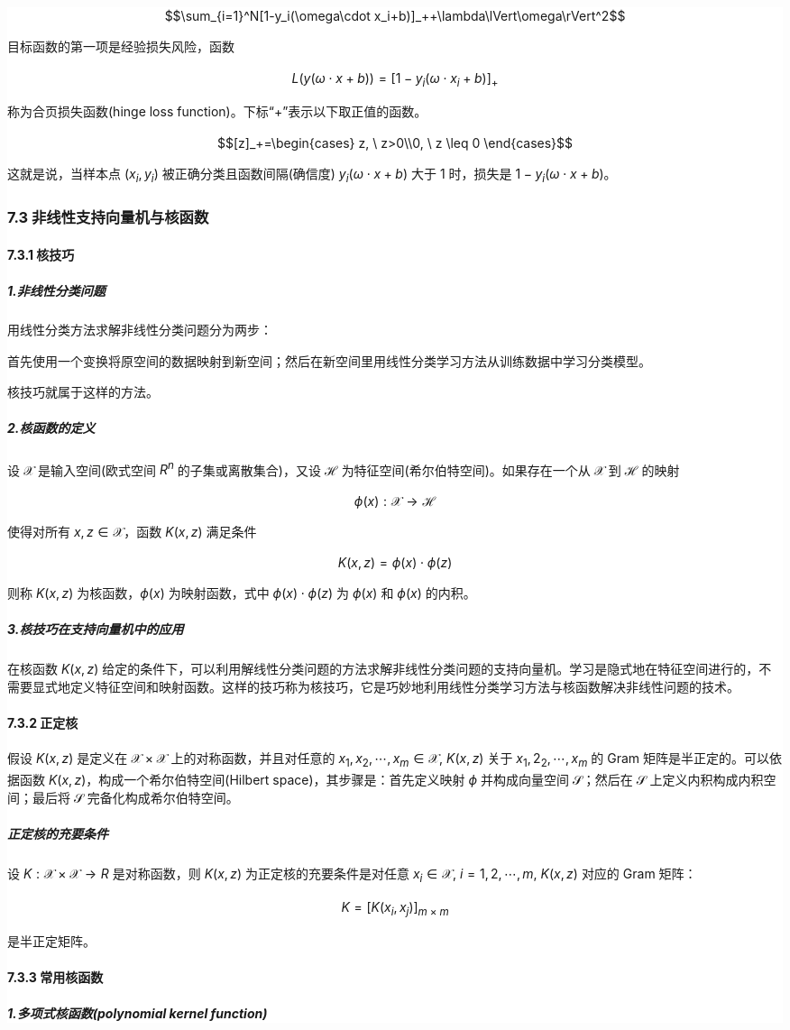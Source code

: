 $$\sum_{i=1}^N[1-y_i(\omega\cdot x_i+b)]_++\lambda\lVert\omega\rVert^2$$

目标函数的第一项是经验损失风险，函数

$$L(y(\omega\cdot x+b))=[1-y_i(\omega\cdot x_i+b)]_+$$

称为合页损失函数(hinge loss function)。下标“$+$”表示以下取正值的函数。

$$[z]_+=\begin{cases} z, \ z>0\\0, \  z \leq 0 \end{cases}$$

这就是说，当样本点 $(x_i,y_i)$ 被正确分类且函数间隔(确信度) $y_i(\omega\cdot x+b)$ 大于 $1$ 时，损失是 $1-y_i(\omega\cdot x+b)$。

### 7.3 非线性支持向量机与核函数

#### 7.3.1 核技巧

##### 1.非线性分类问题

用线性分类方法求解非线性分类问题分为两步：

首先使用一个变换将原空间的数据映射到新空间；然后在新空间里用线性分类学习方法从训练数据中学习分类模型。

核技巧就属于这样的方法。

##### 2.核函数的定义

设 $\mathcal{X}$ 是输入空间(欧式空间 $R^n$ 的子集或离散集合)，又设 $\mathcal{H}$ 为特征空间(希尔伯特空间)。如果存在一个从 $\mathcal{X}$ 到 $\mathcal{H}$ 的映射

$$\phi(x): \mathcal{X}\rightarrow\mathcal{H}$$

使得对所有 $x,z\in\mathcal{X}$，函数 $K(x,z)$ 满足条件

$$K(x,z)=\phi(x)\cdot\phi(z)$$

则称 $K(x,z)$ 为核函数，$\phi(x)$ 为映射函数，式中 $\phi(x)\cdot\phi(z)$ 为 $\phi(x)$ 和 $\phi(x)$ 的内积。

##### 3.核技巧在支持向量机中的应用

在核函数 $K(x,z)$ 给定的条件下，可以利用解线性分类问题的方法求解非线性分类问题的支持向量机。学习是隐式地在特征空间进行的，不需要显式地定义特征空间和映射函数。这样的技巧称为核技巧，它是巧妙地利用线性分类学习方法与核函数解决非线性问题的技术。

#### 7.3.2 正定核

假设 $K(x,z)$ 是定义在 $\mathcal{X}\times\mathcal{X}$ 上的对称函数，并且对任意的 $x_1,x_2,\cdots,x_m\in\mathcal{X},\ K(x,z)$ 关于 $x_1,2_2,\cdots,x_m$ 的 $\text{Gram}$ 矩阵是半正定的。可以依据函数 $K(x,z)$，构成一个希尔伯特空间(Hilbert space)，其步骤是：首先定义映射 $\phi$ 并构成向量空间 $\mathcal{S}$；然后在 $\mathcal{S}$ 上定义内积构成内积空间；最后将 $\mathcal{S}$ 完备化构成希尔伯特空间。

##### 正定核的充要条件

设 $K:\mathcal{X}\times\mathcal{X}\rightarrow R$ 是对称函数，则 $K(x,z)$ 为正定核的充要条件是对任意 $x_i\in\mathcal{X},\ i=1,2,\cdots,m,\ K(x,z)$ 对应的 $\text{Gram}$ 矩阵：

$$K=[K(x_i,x_j)]_{m\times m}$$

是半正定矩阵。

#### 7.3.3 常用核函数

##### 1.多项式核函数(polynomial kernel function)
